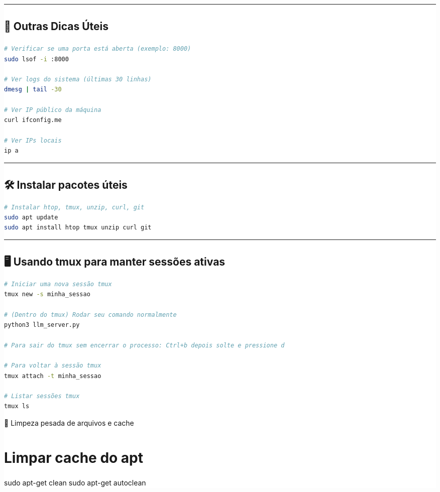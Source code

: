
---

## 📝 Outras Dicas Úteis

```bash
# Verificar se uma porta está aberta (exemplo: 8000)
sudo lsof -i :8000

# Ver logs do sistema (últimas 30 linhas)
dmesg | tail -30

# Ver IP público da máquina
curl ifconfig.me

# Ver IPs locais
ip a
```

---

## 🛠️ Instalar pacotes úteis

```bash
# Instalar htop, tmux, unzip, curl, git
sudo apt update
sudo apt install htop tmux unzip curl git
```

---

## 🖥️ Usando tmux para manter sessões ativas

```bash
# Iniciar uma nova sessão tmux
tmux new -s minha_sessao

# (Dentro do tmux) Rodar seu comando normalmente
python3 llm_server.py

# Para sair do tmux sem encerrar o processo: Ctrl+b depois solte e pressione d

# Para voltar à sessão tmux
tmux attach -t minha_sessao

# Listar sessões tmux
tmux ls
```

🧹 Limpeza pesada de arquivos e cache

# Limpar cache do apt
sudo apt-get clean
sudo apt-get autoclean

